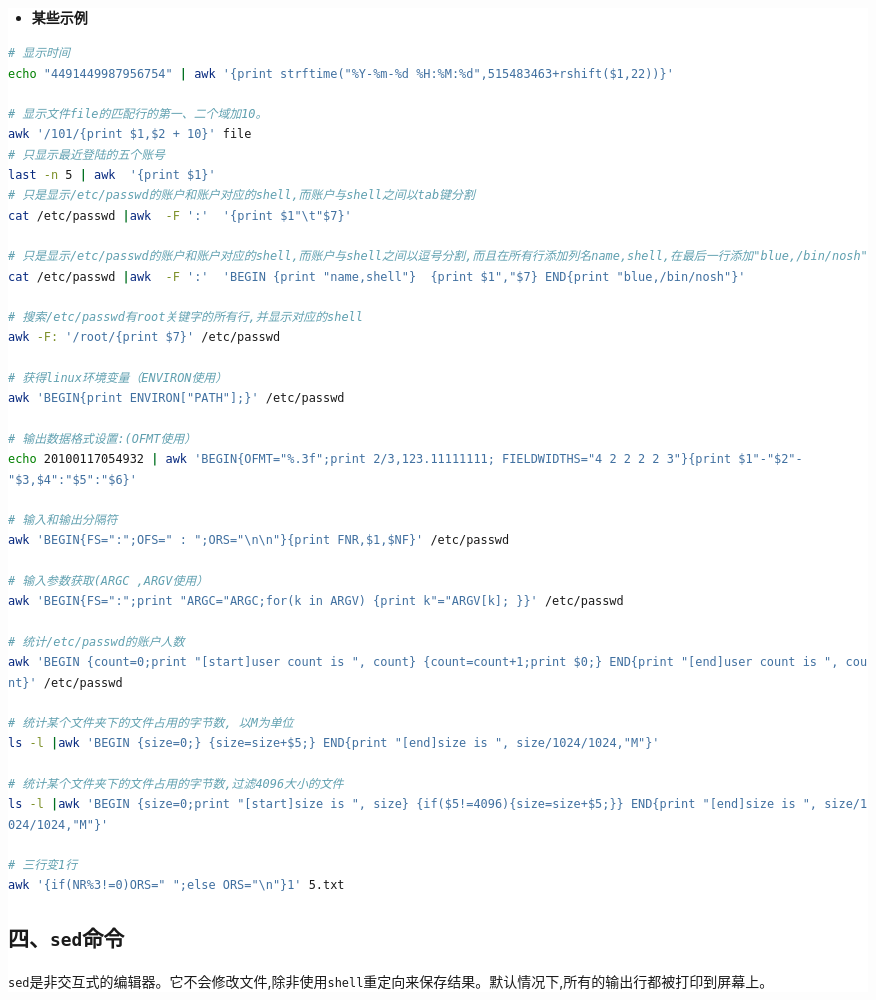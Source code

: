 * **某些示例**

```sh
# 显示时间
echo "4491449987956754" | awk '{print strftime("%Y-%m-%d %H:%M:%d",515483463+rshift($1,22))}'

# 显示文件file的匹配行的第一、二个域加10。
awk '/101/{print $1,$2 + 10}' file
# 只显示最近登陆的五个账号
last -n 5 | awk  '{print $1}'
# 只是显示/etc/passwd的账户和账户对应的shell,而账户与shell之间以tab键分割
cat /etc/passwd |awk  -F ':'  '{print $1"\t"$7}'

# 只是显示/etc/passwd的账户和账户对应的shell,而账户与shell之间以逗号分割,而且在所有行添加列名name,shell,在最后一行添加"blue,/bin/nosh"
cat /etc/passwd |awk  -F ':'  'BEGIN {print "name,shell"}  {print $1","$7} END{print "blue,/bin/nosh"}'

# 搜索/etc/passwd有root关键字的所有行,并显示对应的shell
awk -F: '/root/{print $7}' /etc/passwd

# 获得linux环境变量（ENVIRON使用）
awk 'BEGIN{print ENVIRON["PATH"];}' /etc/passwd

# 输出数据格式设置:(OFMT使用）
echo 20100117054932 | awk 'BEGIN{OFMT="%.3f";print 2/3,123.11111111; FIELDWIDTHS="4 2 2 2 2 3"}{print $1"-"$2"-"$3,$4":"$5":"$6}'

# 输入和输出分隔符
awk 'BEGIN{FS=":";OFS=" : ";ORS="\n\n"}{print FNR,$1,$NF}' /etc/passwd

# 输入参数获取(ARGC ,ARGV使用）
awk 'BEGIN{FS=":";print "ARGC="ARGC;for(k in ARGV) {print k"="ARGV[k]; }}' /etc/passwd

# 统计/etc/passwd的账户人数
awk 'BEGIN {count=0;print "[start]user count is ", count} {count=count+1;print $0;} END{print "[end]user count is ", count}' /etc/passwd

# 统计某个文件夹下的文件占用的字节数, 以M为单位
ls -l |awk 'BEGIN {size=0;} {size=size+$5;} END{print "[end]size is ", size/1024/1024,"M"}'

# 统计某个文件夹下的文件占用的字节数,过滤4096大小的文件
ls -l |awk 'BEGIN {size=0;print "[start]size is ", size} {if($5!=4096){size=size+$5;}} END{print "[end]size is ", size/1024/1024,"M"}'

# 三行变1行
awk '{if(NR%3!=0)ORS=" ";else ORS="\n"}1' 5.txt
```

## 四、`sed`命令

`sed`是非交互式的编辑器。它不会修改文件,除非使用`shell`重定向来保存结果。默认情况下,所有的输出行都被打印到屏幕上。

